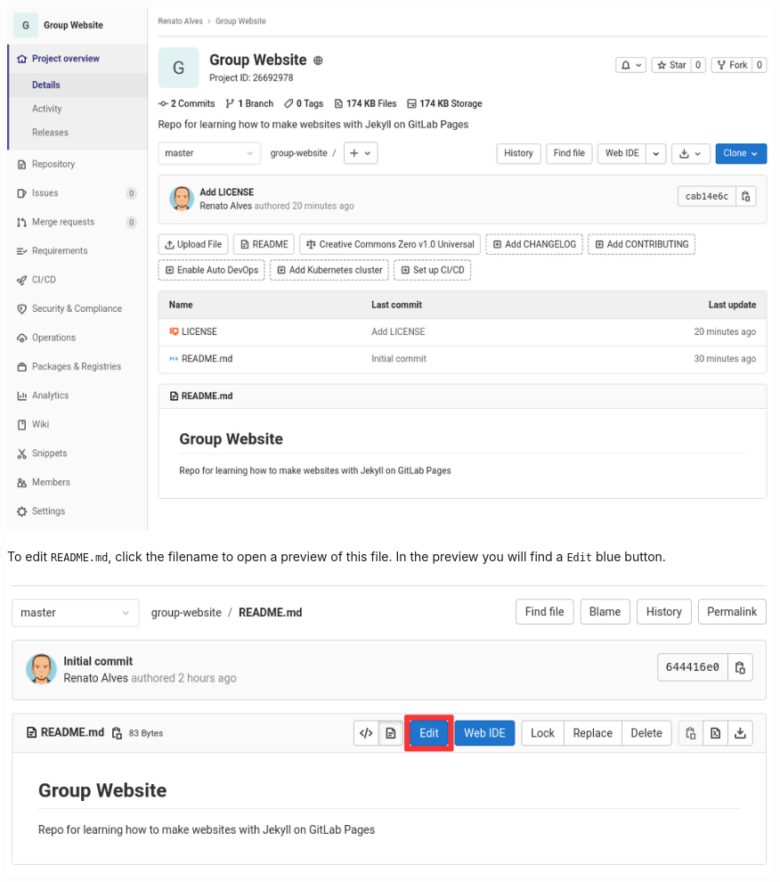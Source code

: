 <img src="../fig/gitlab_group_website_repo.png" alt="GitLab repository for the group website" width="1000">

To edit `README.md`, click the filename to open a preview of this file.
In the preview you will find a `Edit` blue button.

<img src="../fig/gitlab_edit_readme.png" alt="GitLab editing README.md and highlighting Edit button" width="962">
